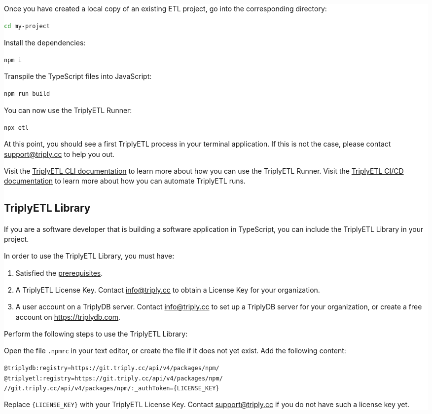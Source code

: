 Once you have created a local copy of an existing ETL project, go into the corresponding directory:

```sh
cd my-project
```

Install the dependencies:

```sh
npm i
```

Transpile the TypeScript files into JavaScript:

```sh
npm run build
```

You can now use the TriplyETL Runner:

```sh
npx etl
```

At this point, you should see a first TriplyETL process in your terminal application. If this is not the case, please contact [support@triply.cc](mailto:support@triply.cc) to help you out.

Visit the [TriplyETL CLI documentation](./cli.md#triplyetl-runner) to learn more about how you can use the TriplyETL Runner. Visit the [TriplyETL CI/CD documentation](./maintenance.md#configure-cicd) to learn more about how you can automate TriplyETL runs.



## TriplyETL Library

If you are a software developer that is building a software application in TypeScript, you can include the TriplyETL Library in your project.

In order to use the TriplyETL Library, you must have:

1. Satisfied the [prerequisites](#prerequisites).

2. A TriplyETL License Key. Contact [info@triply.cc](mailto:info@triply.cc) to obtain a License Key for your organization.

3. A user account on a TriplyDB server. Contact [info@triply.cc](mailto:info@triply.cc) to set up a TriplyDB server for your organization, or create a free account on <https://triplydb.com>.

Perform the following steps to use the TriplyETL Library:

Open the file `.npmrc` in your text editor, or create the file if it does not yet exist. Add the following content:

```
@triplydb:registry=https://git.triply.cc/api/v4/packages/npm/
@triplyetl:registry=https://git.triply.cc/api/v4/packages/npm/
//git.triply.cc/api/v4/packages/npm/:_authToken={LICENSE_KEY}
```

Replace `{LICENSE_KEY}` with your TriplyETL License Key. Contact [support@triply.cc](mailto:support@triply.cc) if you do not have such a license key yet.
